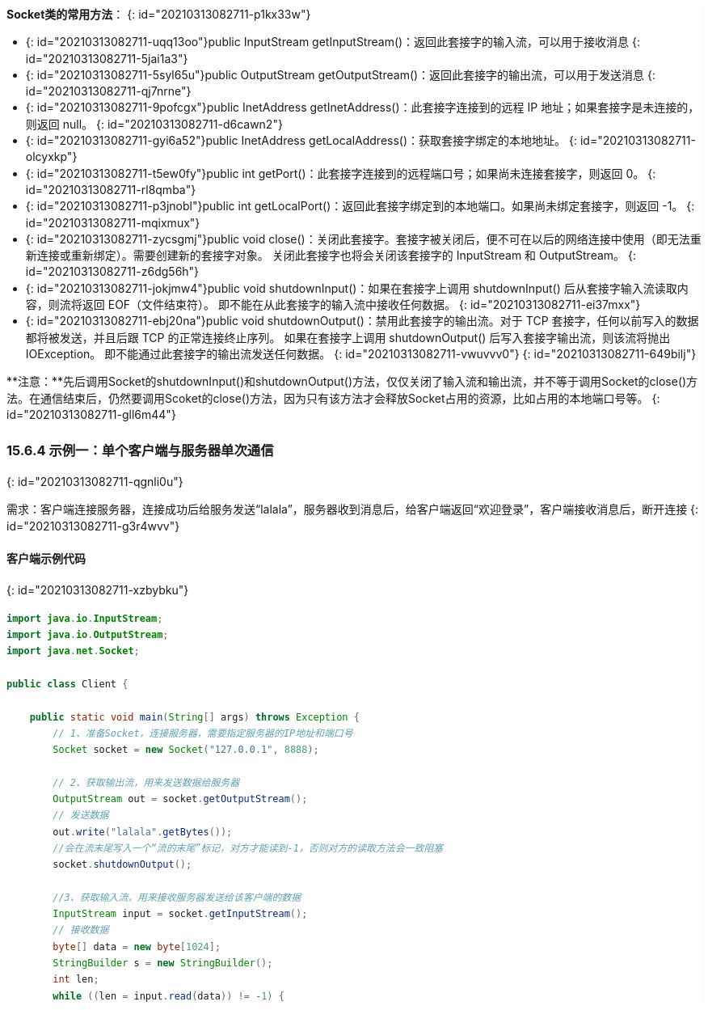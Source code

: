 **Socket类的常用方法**：
{: id="20210313082711-p1kx33w"}

* {: id="20210313082711-uqq13oo"}public InputStream getInputStream()：返回此套接字的输入流，可以用于接收消息
  {: id="20210313082711-5jai1a3"}
* {: id="20210313082711-5syl65u"}public OutputStream getOutputStream()：返回此套接字的输出流，可以用于发送消息
  {: id="20210313082711-qj7nrne"}
* {: id="20210313082711-9pofcgx"}public InetAddress getInetAddress()：此套接字连接到的远程 IP 地址；如果套接字是未连接的，则返回 null。
  {: id="20210313082711-d6cawn2"}
* {: id="20210313082711-gyi6a52"}public InetAddress getLocalAddress()：获取套接字绑定的本地地址。
  {: id="20210313082711-olcyxkp"}
* {: id="20210313082711-t5ew0fy"}public int getPort()：此套接字连接到的远程端口号；如果尚未连接套接字，则返回 0。
  {: id="20210313082711-rl8qmba"}
* {: id="20210313082711-p3jnobl"}public int getLocalPort()：返回此套接字绑定到的本地端口。如果尚未绑定套接字，则返回 -1。
  {: id="20210313082711-mqixmux"}
* {: id="20210313082711-zycsgmj"}public void close()：关闭此套接字。套接字被关闭后，便不可在以后的网络连接中使用（即无法重新连接或重新绑定）。需要创建新的套接字对象。 关闭此套接字也将会关闭该套接字的 InputStream 和 OutputStream。
  {: id="20210313082711-z6dg56h"}
* {: id="20210313082711-jokjmw4"}public void shutdownInput()：如果在套接字上调用 shutdownInput() 后从套接字输入流读取内容，则流将返回 EOF（文件结束符）。 即不能在从此套接字的输入流中接收任何数据。
  {: id="20210313082711-ei37mxx"}
* {: id="20210313082711-ebj20na"}public void shutdownOutput()：禁用此套接字的输出流。对于 TCP 套接字，任何以前写入的数据都将被发送，并且后跟 TCP 的正常连接终止序列。 如果在套接字上调用 shutdownOutput() 后写入套接字输出流，则该流将抛出 IOException。 即不能通过此套接字的输出流发送任何数据。
  {: id="20210313082711-vwuvvv0"}
{: id="20210313082711-649bilj"}

**注意：**先后调用Socket的shutdownInput()和shutdownOutput()方法，仅仅关闭了输入流和输出流，并不等于调用Socket的close()方法。在通信结束后，仍然要调用Scoket的close()方法，因为只有该方法才会释放Socket占用的资源，比如占用的本地端口号等。
{: id="20210313082711-gll6m44"}

### 15.6.4 示例一：单个客户端与服务器单次通信
{: id="20210313082711-qgnli0u"}

需求：客户端连接服务器，连接成功后给服务发送“lalala”，服务器收到消息后，给客户端返回“欢迎登录”，客户端接收消息后，断开连接
{: id="20210313082711-g3r4wvv"}

#### 客户端示例代码
{: id="20210313082711-xzbybku"}

```java
import java.io.InputStream;
import java.io.OutputStream;
import java.net.Socket;

public class Client {

	public static void main(String[] args) throws Exception {
		// 1、准备Socket，连接服务器，需要指定服务器的IP地址和端口号
		Socket socket = new Socket("127.0.0.1", 8888);

		// 2、获取输出流，用来发送数据给服务器
		OutputStream out = socket.getOutputStream();
		// 发送数据
		out.write("lalala".getBytes());
		//会在流末尾写入一个“流的末尾”标记，对方才能读到-1，否则对方的读取方法会一致阻塞
		socket.shutdownOutput();
	
		//3、获取输入流，用来接收服务器发送给该客户端的数据
		InputStream input = socket.getInputStream();
		// 接收数据
		byte[] data = new byte[1024];
		StringBuilder s = new StringBuilder();
		int len;
		while ((len = input.read(data)) != -1) {
```